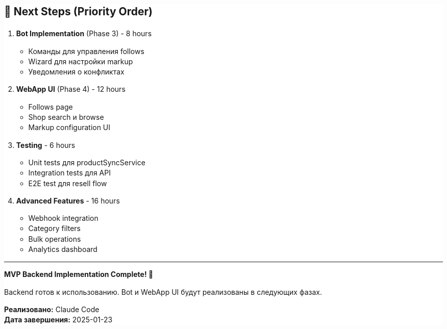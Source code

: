 
## 🎯 Next Steps (Priority Order)

1. **Bot Implementation** (Phase 3) - 8 hours
   - Команды для управления follows
   - Wizard для настройки markup
   - Уведомления о конфликтах

2. **WebApp UI** (Phase 4) - 12 hours
   - Follows page
   - Shop search и browse
   - Markup configuration UI

3. **Testing** - 6 hours
   - Unit tests для productSyncService
   - Integration tests для API
   - E2E test для resell flow

4. **Advanced Features** - 16 hours
   - Webhook integration
   - Category filters
   - Bulk operations
   - Analytics dashboard

---

**MVP Backend Implementation Complete! 🚀**

Backend готов к использованию. Bot и WebApp UI будут реализованы в следующих фазах.

**Реализовано:** Claude Code  
**Дата завершения:** 2025-01-23
